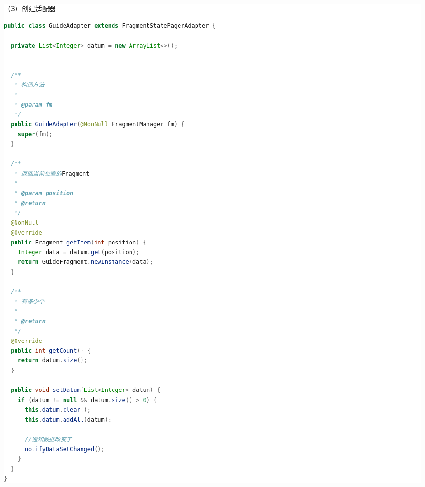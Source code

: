 
（3）创建适配器

```java
public class GuideAdapter extends FragmentStatePagerAdapter {

  private List<Integer> datum = new ArrayList<>();


  /**
   * 构造方法
   *
   * @param fm
   */
  public GuideAdapter(@NonNull FragmentManager fm) {
    super(fm);
  }

  /**
   * 返回当前位置的Fragment
   *
   * @param position
   * @return
   */
  @NonNull
  @Override
  public Fragment getItem(int position) {
    Integer data = datum.get(position);
    return GuideFragment.newInstance(data);
  }

  /**
   * 有多少个
   *
   * @return
   */
  @Override
  public int getCount() {
    return datum.size();
  }

  public void setDatum(List<Integer> datum) {
    if (datum != null && datum.size() > 0) {
      this.datum.clear();
      this.datum.addAll(datum);

      //通知数据改变了
      notifyDataSetChanged();
    }
  }
}

```
